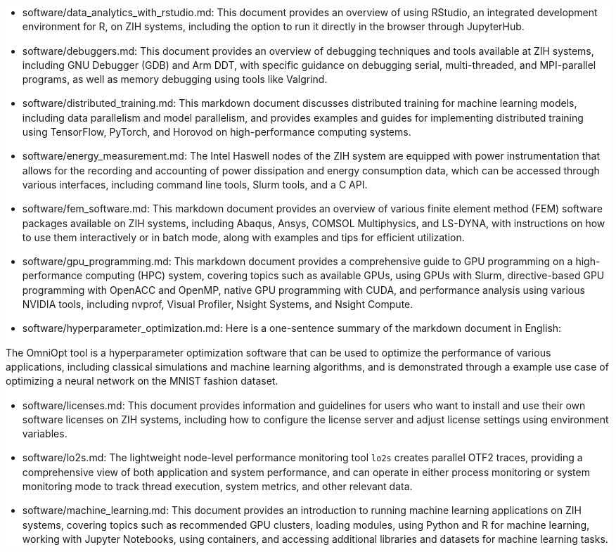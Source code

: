 * software/data_analytics_with_rstudio.md:
This document provides an overview of using RStudio, an integrated development environment for R, on ZIH systems, including the option to run it directly in the browser through JupyterHub.

* software/debuggers.md:
This document provides an overview of debugging techniques and tools available at ZIH systems, including GNU Debugger (GDB) and Arm DDT, with specific guidance on debugging serial, multi-threaded, and MPI-parallel programs, as well as memory debugging using tools like Valgrind.

* software/distributed_training.md:
This markdown document discusses distributed training for machine learning models, including data parallelism and model parallelism, and provides examples and guides for implementing distributed training using TensorFlow, PyTorch, and Horovod on high-performance computing systems.

* software/energy_measurement.md:
The Intel Haswell nodes of the ZIH system are equipped with power instrumentation that allows for the recording and accounting of power dissipation and energy consumption data, which can be accessed through various interfaces, including command line tools, Slurm tools, and a C API.

* software/fem_software.md:
This markdown document provides an overview of various finite element method (FEM) software packages available on ZIH systems, including Abaqus, Ansys, COMSOL Multiphysics, and LS-DYNA, with instructions on how to use them interactively or in batch mode, along with examples and tips for efficient utilization.

* software/gpu_programming.md:
This markdown document provides a comprehensive guide to GPU programming on a high-performance computing (HPC) system, covering topics such as available GPUs, using GPUs with Slurm, directive-based GPU programming with OpenACC and OpenMP, native GPU programming with CUDA, and performance analysis using various NVIDIA tools, including nvprof, Visual Profiler, Nsight Systems, and Nsight Compute.

* software/hyperparameter_optimization.md:
Here is a one-sentence summary of the markdown document in English:

The OmniOpt tool is a hyperparameter optimization software that can be used to optimize the performance of various applications, including classical simulations and machine learning algorithms, and is demonstrated through a example use case of optimizing a neural network on the MNIST fashion dataset.

* software/licenses.md:
This document provides information and guidelines for users who want to install and use their own software licenses on ZIH systems, including how to configure the license server and adjust license settings using environment variables.

* software/lo2s.md:
The lightweight node-level performance monitoring tool `lo2s` creates parallel OTF2 traces, providing a comprehensive view of both application and system performance, and can operate in either process monitoring or system monitoring mode to track thread execution, system metrics, and other relevant data.

* software/machine_learning.md:
This document provides an introduction to running machine learning applications on ZIH systems, covering topics such as recommended GPU clusters, loading modules, using Python and R for machine learning, working with Jupyter Notebooks, using containers, and accessing additional libraries and datasets for machine learning tasks.

